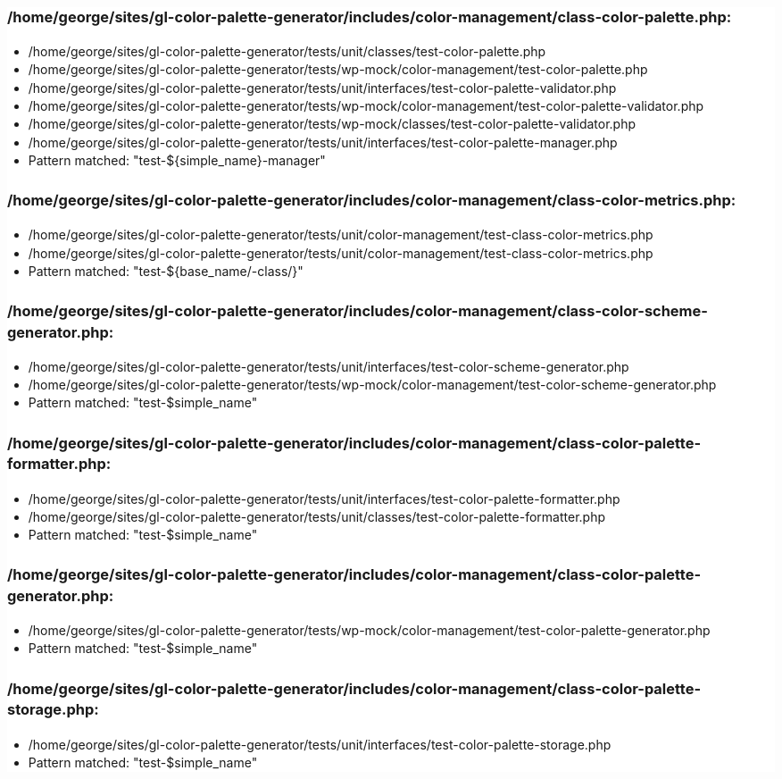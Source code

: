 ### /home/george/sites/gl-color-palette-generator/includes/color-management/class-color-palette.php:
- /home/george/sites/gl-color-palette-generator/tests/unit/classes/test-color-palette.php
- /home/george/sites/gl-color-palette-generator/tests/wp-mock/color-management/test-color-palette.php
- /home/george/sites/gl-color-palette-generator/tests/unit/interfaces/test-color-palette-validator.php
- /home/george/sites/gl-color-palette-generator/tests/wp-mock/color-management/test-color-palette-validator.php
- /home/george/sites/gl-color-palette-generator/tests/wp-mock/classes/test-color-palette-validator.php
- /home/george/sites/gl-color-palette-generator/tests/unit/interfaces/test-color-palette-manager.php
- Pattern matched: "test-${simple_name}-manager"

### /home/george/sites/gl-color-palette-generator/includes/color-management/class-color-metrics.php:
- /home/george/sites/gl-color-palette-generator/tests/unit/color-management/test-class-color-metrics.php
- /home/george/sites/gl-color-palette-generator/tests/unit/color-management/test-class-color-metrics.php
- Pattern matched: "test-${base_name/-class/}"

### /home/george/sites/gl-color-palette-generator/includes/color-management/class-color-scheme-generator.php:
- /home/george/sites/gl-color-palette-generator/tests/unit/interfaces/test-color-scheme-generator.php
- /home/george/sites/gl-color-palette-generator/tests/wp-mock/color-management/test-color-scheme-generator.php
- Pattern matched: "test-$simple_name"

### /home/george/sites/gl-color-palette-generator/includes/color-management/class-color-palette-formatter.php:
- /home/george/sites/gl-color-palette-generator/tests/unit/interfaces/test-color-palette-formatter.php
- /home/george/sites/gl-color-palette-generator/tests/unit/classes/test-color-palette-formatter.php
- Pattern matched: "test-$simple_name"

### /home/george/sites/gl-color-palette-generator/includes/color-management/class-color-palette-generator.php:
- /home/george/sites/gl-color-palette-generator/tests/wp-mock/color-management/test-color-palette-generator.php
- Pattern matched: "test-$simple_name"

### /home/george/sites/gl-color-palette-generator/includes/color-management/class-color-palette-storage.php:
- /home/george/sites/gl-color-palette-generator/tests/unit/interfaces/test-color-palette-storage.php
- Pattern matched: "test-$simple_name"
